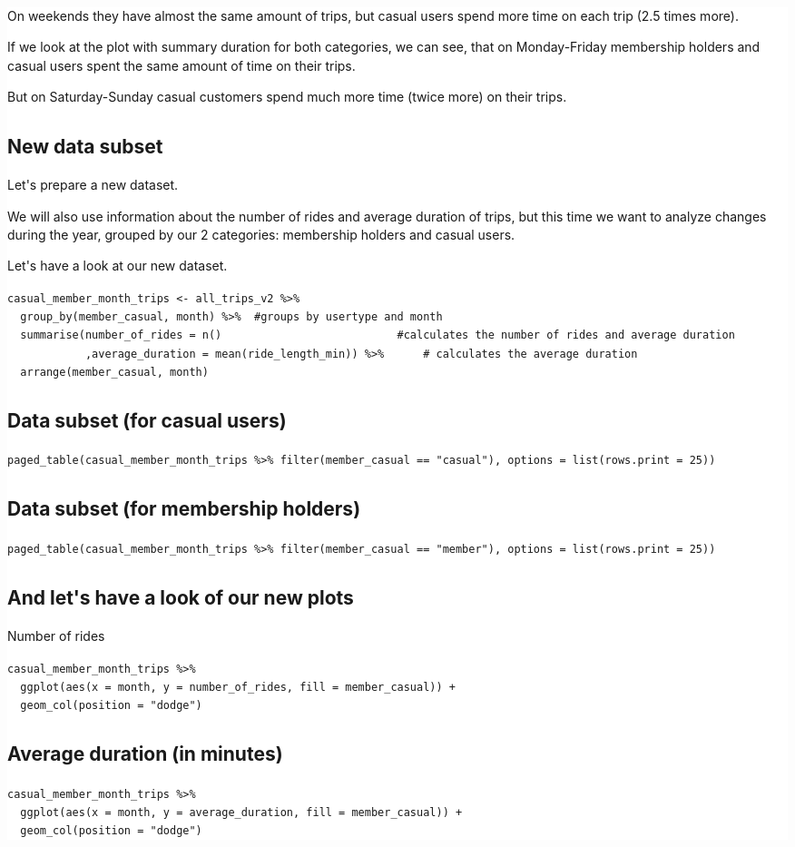 On weekends they have almost the same amount of trips, but casual users spend more time on each trip (2.5 times more).

If we look at the plot with summary duration for both categories, we can see, that on Monday-Friday membership holders and casual users spent the same amount of time on their trips.

But on Saturday-Sunday casual customers spend much more time (twice more) on their trips.

## New data subset

Let's prepare a new dataset.

We will also use information about the number of rides and average duration of trips, but this time we want to analyze changes during the year, grouped by our 2 categories: membership holders and casual users.

Let's have a look at our new dataset.

```{r include=FALSE}
casual_member_month_trips <- all_trips_v2 %>% 
  group_by(member_casual, month) %>%  #groups by usertype and month
  summarise(number_of_rides = n()							#calculates the number of rides and average duration 
            ,average_duration = mean(ride_length_min)) %>% 		# calculates the average duration
  arrange(member_casual, month)
```

## Data subset (for casual users)

```{r echo=FALSE}
paged_table(casual_member_month_trips %>% filter(member_casual == "casual"), options = list(rows.print = 25))
```
## Data subset (for membership holders)
```{r echo=FALSE}
paged_table(casual_member_month_trips %>% filter(member_casual == "member"), options = list(rows.print = 25))
```


## And let's have a look of our new plots 
Number of rides

```{r echo=FALSE}
casual_member_month_trips %>% 
  ggplot(aes(x = month, y = number_of_rides, fill = member_casual)) +
  geom_col(position = "dodge")
```

## Average duration (in minutes) 


```{r echo=FALSE}
casual_member_month_trips %>% 
  ggplot(aes(x = month, y = average_duration, fill = member_casual)) +
  geom_col(position = "dodge")
```
